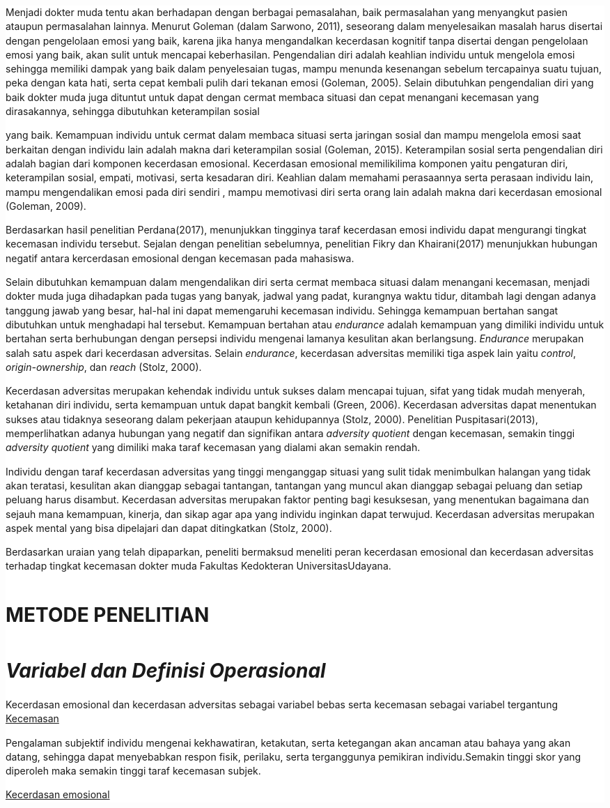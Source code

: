 <p><span class="font4">Menjadi dokter muda tentu akan berhadapan dengan berbagai pemasalahan, baik permasalahan yang menyangkut pasien ataupun permasalahan lainnya. Menurut Goleman (dalam Sarwono, 2011), seseorang dalam menyelesaikan masalah harus disertai dengan pengelolaan emosi yang baik, karena jika hanya mengandalkan kecerdasan kognitif tanpa disertai dengan pengelolaan emosi yang baik, akan sulit untuk mencapai keberhasilan. Pengendalian diri adalah keahlian individu untuk mengelola emosi sehingga memiliki dampak yang baik dalam penyelesaian tugas, mampu menunda kesenangan sebelum tercapainya suatu tujuan, peka dengan kata hati, serta cepat kembali pulih dari tekanan emosi (Goleman, 2005). Selain dibutuhkan pengendalian diri yang baik dokter muda juga dituntut untuk dapat dengan cermat membaca situasi dan cepat menangani kecemasan yang dirasakannya, sehingga dibutuhkan keterampilan sosial</span></p>
<p><span class="font4">yang baik. Kemampuan individu untuk cermat dalam membaca situasi serta jaringan sosial dan mampu mengelola emosi saat berkaitan dengan individu lain adalah makna dari keterampilan sosial (Goleman, 2015). Keterampilan sosial serta pengendalian diri adalah bagian dari komponen kecerdasan emosional. Kecerdasan emosional memilikilima komponen yaitu pengaturan diri, keterampilan sosial, empati, motivasi, serta kesadaran diri. Keahlian dalam memahami perasaannya serta perasaan individu lain, mampu mengendalikan emosi pada diri sendiri , mampu memotivasi diri serta orang lain adalah makna dari kecerdasan emosional (Goleman, 2009).</span></p>
<p><span class="font4">Berdasarkan hasil penelitian Perdana(2017), menunjukkan tingginya taraf kecerdasan emosi individu dapat mengurangi tingkat kecemasan individu tersebut. Sejalan dengan penelitian sebelumnya, penelitian Fikry dan Khairani(2017) menunjukkan hubungan negatif antara kercerdasan emosional dengan kecemasan pada mahasiswa.</span></p>
<p><span class="font4">Selain dibutuhkan kemampuan dalam mengendalikan diri serta cermat membaca situasi dalam menangani kecemasan, menjadi dokter muda juga dihadapkan pada tugas yang banyak</span><span class="font4" style="font-style:italic;">,</span><span class="font4"> jadwal yang padat, kurangnya waktu tidur, ditambah lagi dengan adanya tanggung jawab yang besar, hal-hal ini dapat memengaruhi kecemasan individu. Sehingga kemampuan bertahan sangat dibutuhkan untuk menghadapi hal tersebut. Kemampuan bertahan atau </span><span class="font4" style="font-style:italic;">endurance</span><span class="font4"> adalah kemampuan yang dimiliki individu untuk bertahan serta berhubungan dengan persepsi individu mengenai lamanya kesulitan akan berlangsung. </span><span class="font4" style="font-style:italic;">Endurance</span><span class="font4"> merupakan salah satu aspek dari kecerdasan adversitas. Selain </span><span class="font4" style="font-style:italic;">endurance</span><span class="font4">, kecerdasan adversitas memiliki tiga aspek lain yaitu </span><span class="font4" style="font-style:italic;">control</span><span class="font4">, </span><span class="font4" style="font-style:italic;">origin-ownership</span><span class="font4">, dan </span><span class="font4" style="font-style:italic;">reach</span><span class="font4"> (Stolz, 2000).</span></p>
<p><span class="font4">Kecerdasan adversitas merupakan kehendak individu untuk sukses dalam mencapai tujuan, sifat yang tidak mudah menyerah, ketahanan diri individu, serta kemampuan untuk dapat bangkit kembali (Green, 2006). Kecerdasan adversitas dapat menentukan sukses atau tidaknya seseorang dalam pekerjaan ataupun kehidupannya (Stolz, 2000). Penelitian Puspitasari(2013), memperlihatkan adanya hubungan yang negatif dan signifikan antara </span><span class="font4" style="font-style:italic;">adversity quotient</span><span class="font4"> dengan kecemasan, semakin tinggi </span><span class="font4" style="font-style:italic;">adversity quotient</span><span class="font4"> yang dimiliki maka taraf kecemasan yang dialami akan semakin rendah.</span></p>
<p><span class="font4">Individu dengan taraf kecerdasan adversitas yang tinggi menganggap situasi yang sulit tidak menimbulkan halangan yang tidak akan teratasi, kesulitan akan dianggap sebagai tantangan, tantangan yang muncul akan dianggap sebagai peluang dan setiap peluang harus disambut. Kecerdasan adversitas merupakan faktor penting bagi kesuksesan, yang menentukan bagaimana dan sejauh mana kemampuan, kinerja, dan sikap agar apa yang individu inginkan dapat terwujud. Kecerdasan adversitas merupakan aspek mental yang bisa dipelajari dan dapat ditingkatkan (Stolz, 2000).</span></p>
<p><span class="font4">Berdasarkan uraian yang telah dipaparkan, peneliti bermaksud meneliti peran kecerdasan emosional dan kecerdasan adversitas terhadap tingkat kecemasan dokter muda Fakultas Kedokteran UniversitasUdayana.</span></p>
<h1><a name="bookmark2"></a><span class="font4" style="font-weight:bold;"><a name="bookmark3"></a>METODE PENELITIAN</span></h1>
<h1><a name="bookmark4"></a><span class="font4" style="font-weight:bold;font-style:italic;"><a name="bookmark5"></a>Variabel dan Definisi Operasional</span></h1>
<p><span class="font4">Kecerdasan emosional dan kecerdasan adversitas sebagai variabel bebas serta kecemasan sebagai variabel tergantung </span><span class="font4" style="text-decoration:underline;">Kecemasan</span></p>
<p><span class="font4">Pengalaman subjektif individu mengenai kekhawatiran, ketakutan, serta ketegangan akan ancaman atau bahaya yang akan datang, sehingga dapat menyebabkan respon fisik, perilaku, serta terganggunya pemikiran individu.Semakin tinggi skor yang diperoleh maka semakin tinggi taraf kecemasan subjek.</span></p>
<p><span class="font4" style="text-decoration:underline;">Kecerdasan emosional</span></p>